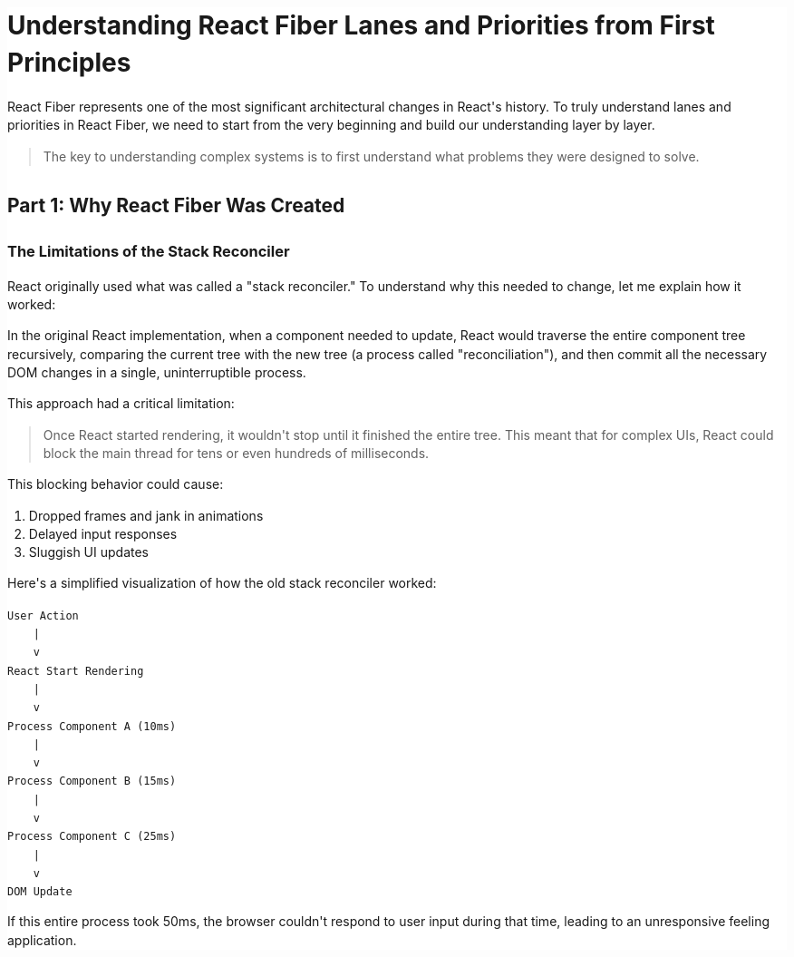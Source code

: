 # Understanding React Fiber Lanes and Priorities from First Principles

React Fiber represents one of the most significant architectural changes in React's history. To truly understand lanes and priorities in React Fiber, we need to start from the very beginning and build our understanding layer by layer.

> The key to understanding complex systems is to first understand what problems they were designed to solve.

## Part 1: Why React Fiber Was Created

### The Limitations of the Stack Reconciler

React originally used what was called a "stack reconciler." To understand why this needed to change, let me explain how it worked:

In the original React implementation, when a component needed to update, React would traverse the entire component tree recursively, comparing the current tree with the new tree (a process called "reconciliation"), and then commit all the necessary DOM changes in a single, uninterruptible process.

This approach had a critical limitation:

> Once React started rendering, it wouldn't stop until it finished the entire tree. This meant that for complex UIs, React could block the main thread for tens or even hundreds of milliseconds.

This blocking behavior could cause:

1. Dropped frames and jank in animations
2. Delayed input responses
3. Sluggish UI updates

Here's a simplified visualization of how the old stack reconciler worked:

```
User Action
    |
    v
React Start Rendering
    |
    v
Process Component A (10ms)
    |
    v
Process Component B (15ms)
    |
    v
Process Component C (25ms)
    |
    v
DOM Update
```

If this entire process took 50ms, the browser couldn't respond to user input during that time, leading to an unresponsive feeling application.
